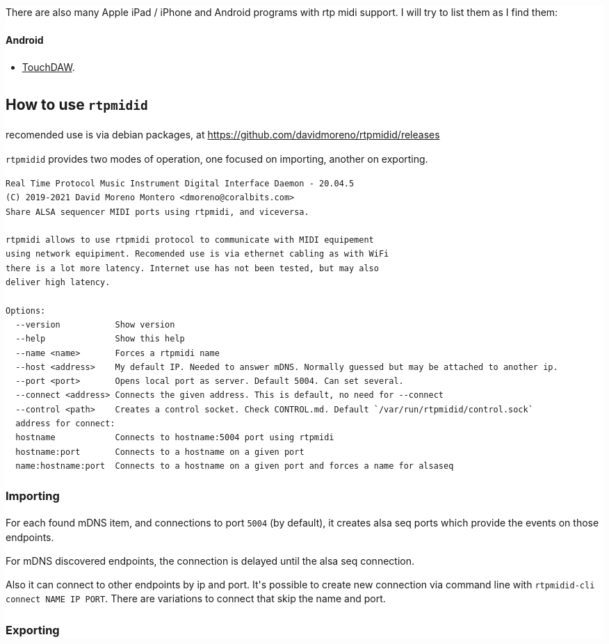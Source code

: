 There are also many Apple iPad / iPhone and Android programs with rtp midi
support. I will try to list them as I find them:

#### Android

- [TouchDAW](https://www.humatic.de/htools/touchdaw/).

## How to use `rtpmidid`

recomended use is via debian packages, at https://github.com/davidmoreno/rtpmidid/releases

`rtpmidid` provides two modes of operation, one focused on importing, another on
exporting.

```
Real Time Protocol Music Instrument Digital Interface Daemon - 20.04.5
(C) 2019-2021 David Moreno Montero <dmoreno@coralbits.com>
Share ALSA sequencer MIDI ports using rtpmidi, and viceversa.

rtpmidi allows to use rtpmidi protocol to communicate with MIDI equipement
using network equipiment. Recomended use is via ethernet cabling as with WiFi
there is a lot more latency. Internet use has not been tested, but may also
deliver high latency.

Options:
  --version           Show version
  --help              Show this help
  --name <name>       Forces a rtpmidi name
  --host <address>    My default IP. Needed to answer mDNS. Normally guessed but may be attached to another ip.
  --port <port>       Opens local port as server. Default 5004. Can set several.
  --connect <address> Connects the given address. This is default, no need for --connect
  --control <path>    Creates a control socket. Check CONTROL.md. Default `/var/run/rtpmidid/control.sock`
  address for connect:
  hostname            Connects to hostname:5004 port using rtpmidi
  hostname:port       Connects to a hostname on a given port
  name:hostname:port  Connects to a hostname on a given port and forces a name for alsaseq
```

### Importing

For each found mDNS item, and connections to port `5004` (by default), it creates
alsa seq ports which provide the events on those endpoints.

For mDNS discovered endpoints, the connection is delayed until the alsa seq
connection.

Also it can connect to other endpoints by ip and port. It's possible to create
new connection via command line with `rtpmidid-cli connect NAME IP PORT`. There
are variations to connect that skip the name and port.

### Exporting
